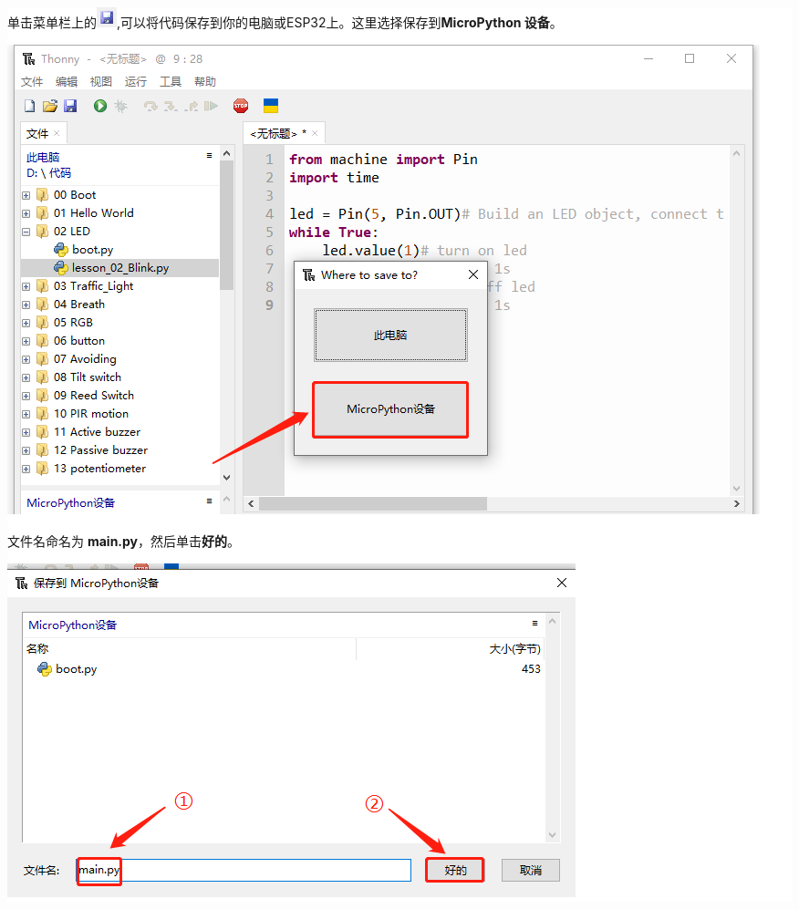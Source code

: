 单击菜单栏上的![img](./media/1304.png),可以将代码保存到你的电脑或ESP32上。这里选择保存到**MicroPython 设备**。

![img](./media/6403.png)

文件名命名为 **main\.py**，然后单击**好的**。

![img](./media/6404.png)
